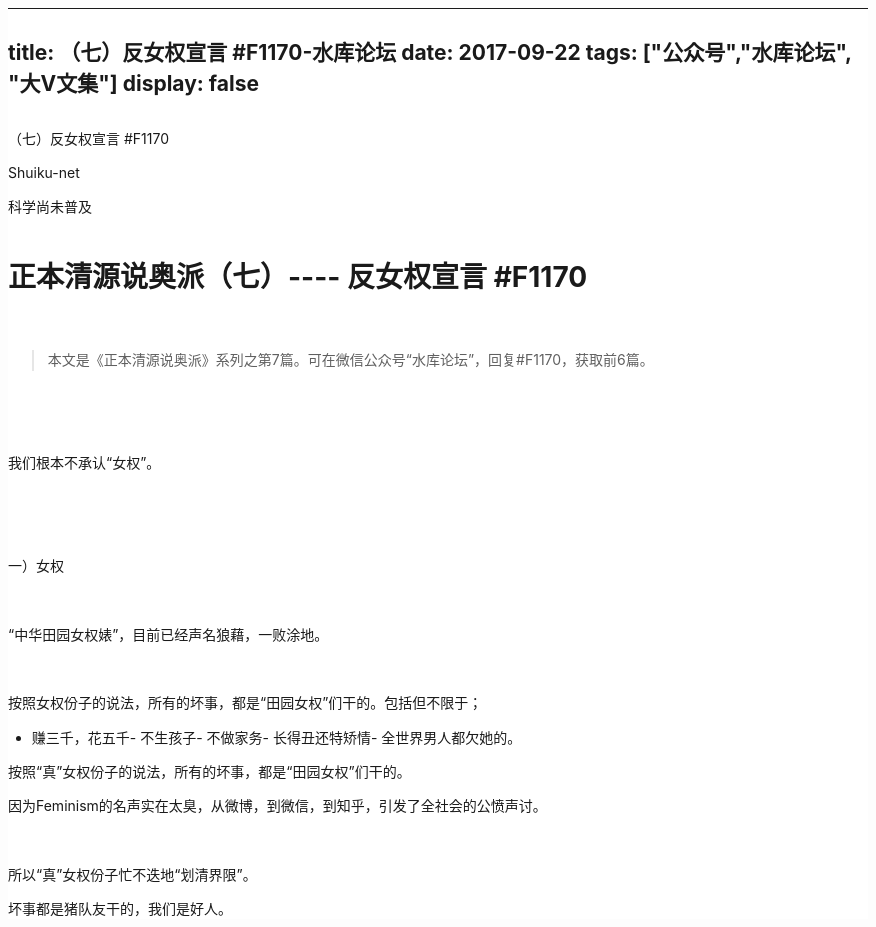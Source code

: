 
---
title:   （七）反女权宣言 #F1170-水库论坛
date: 2017-09-22
tags: ["公众号","水库论坛", "大V文集"]
display: false
---


## 



（七）反女权宣言 #F1170




Shuiku-net




科学尚未普及


# 正本清源说奥派（七）---- 反女权宣言 #F1170

&nbsp;

> 本文是《正本清源说奥派》系列之第7篇。可在微信公众号“水库论坛”，回复#F1170，获取前6篇。

&nbsp;

&nbsp;

我们根本不承认“女权”。

&nbsp;

&nbsp;

一）女权

&nbsp;

“中华田园女权婊”，目前已经声名狼藉，一败涂地。

&nbsp;

按照女权份子的说法，所有的坏事，都是“田园女权”们干的。包括但不限于；
- 赚三千，花五千- 不生孩子- 不做家务- 长得丑还特矫情- 全世界男人都欠她的。
&nbsp;

按照“真”女权份子的说法，所有的坏事，都是“田园女权”们干的。

因为Feminism的名声实在太臭，从微博，到微信，到知乎，引发了全社会的公愤声讨。

&nbsp;

所以“真”女权份子忙不迭地“划清界限”。

坏事都是猪队友干的，我们是好人。
